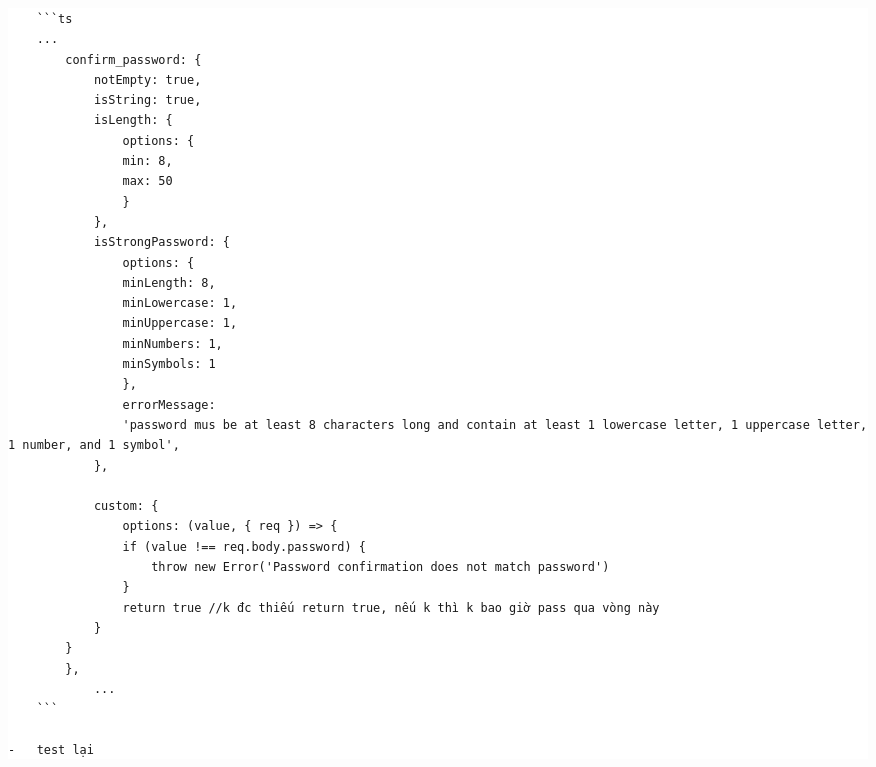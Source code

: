         ```ts
        ...
            confirm_password: {
                notEmpty: true,
                isString: true,
                isLength: {
                    options: {
                    min: 8,
                    max: 50
                    }
                },
                isStrongPassword: {
                    options: {
                    minLength: 8,
                    minLowercase: 1,
                    minUppercase: 1,
                    minNumbers: 1,
                    minSymbols: 1
                    },
                    errorMessage:
                    'password mus be at least 8 characters long and contain at least 1 lowercase letter, 1 uppercase letter, 1 number, and 1 symbol',
                },

                custom: {
                    options: (value, { req }) => {
                    if (value !== req.body.password) {
                        throw new Error('Password confirmation does not match password')
                    }
                    return true //k đc thiếu return true, nếu k thì k bao giờ pass qua vòng này
                }
            }
            },
                ...
        ```

    -   test lại